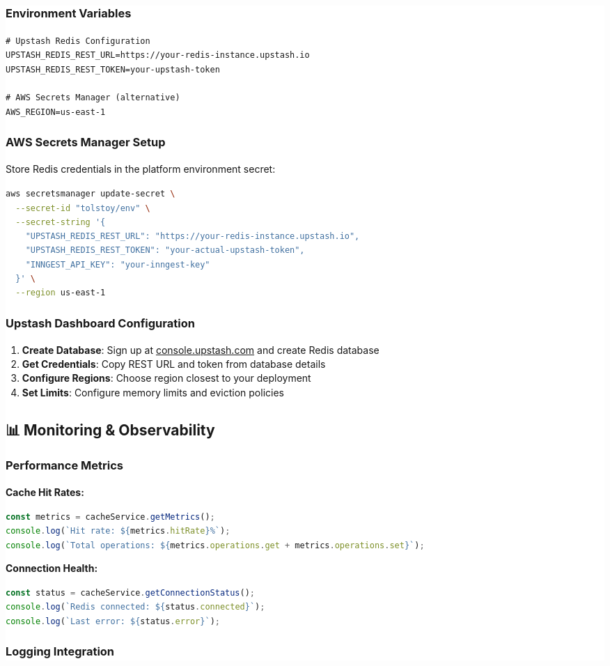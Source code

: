 ### Environment Variables

```env
# Upstash Redis Configuration
UPSTASH_REDIS_REST_URL=https://your-redis-instance.upstash.io
UPSTASH_REDIS_REST_TOKEN=your-upstash-token

# AWS Secrets Manager (alternative)
AWS_REGION=us-east-1
```

### AWS Secrets Manager Setup

Store Redis credentials in the platform environment secret:

```bash
aws secretsmanager update-secret \
  --secret-id "tolstoy/env" \
  --secret-string '{
    "UPSTASH_REDIS_REST_URL": "https://your-redis-instance.upstash.io",
    "UPSTASH_REDIS_REST_TOKEN": "your-actual-upstash-token",
    "INNGEST_API_KEY": "your-inngest-key"
  }' \
  --region us-east-1
```

### Upstash Dashboard Configuration

1. **Create Database**: Sign up at [console.upstash.com](https://console.upstash.com) and create Redis database
2. **Get Credentials**: Copy REST URL and token from database details
3. **Configure Regions**: Choose region closest to your deployment
4. **Set Limits**: Configure memory limits and eviction policies

## 📊 Monitoring & Observability

### Performance Metrics

**Cache Hit Rates:**
```typescript
const metrics = cacheService.getMetrics();
console.log(`Hit rate: ${metrics.hitRate}%`);
console.log(`Total operations: ${metrics.operations.get + metrics.operations.set}`);
```

**Connection Health:**
```typescript
const status = cacheService.getConnectionStatus();
console.log(`Redis connected: ${status.connected}`);
console.log(`Last error: ${status.error}`);
```

### Logging Integration
